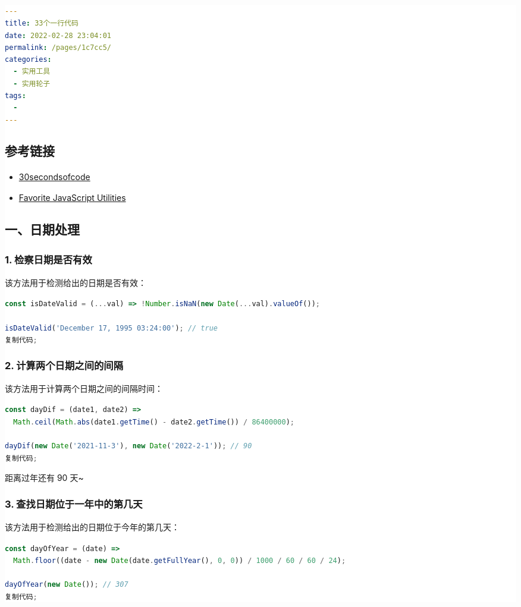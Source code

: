 ```yaml
---
title: 33个一行代码
date: 2022-02-28 23:04:01
permalink: /pages/1c7cc5/
categories:
  - 实用工具
  - 实用轮子
tags:
  -
---
```


## 参考链接

- [30secondsofcode](https://www.30secondsofcode.org/)

- [Favorite JavaScript Utilities](https://1loc.dev/)

## 一、日期处理

### 1. 检察日期是否有效

该方法用于检测给出的日期是否有效：

```javascript
const isDateValid = (...val) => !Number.isNaN(new Date(...val).valueOf());

isDateValid('December 17, 1995 03:24:00'); // true
复制代码;
```

### 2. 计算两个日期之间的间隔

该方法用于计算两个日期之间的间隔时间：

```javascript
const dayDif = (date1, date2) =>
  Math.ceil(Math.abs(date1.getTime() - date2.getTime()) / 86400000);

dayDif(new Date('2021-11-3'), new Date('2022-2-1')); // 90
复制代码;
```

距离过年还有 90 天~

### 3. 查找日期位于一年中的第几天

该方法用于检测给出的日期位于今年的第几天：

```javascript
const dayOfYear = (date) =>
  Math.floor((date - new Date(date.getFullYear(), 0, 0)) / 1000 / 60 / 60 / 24);

dayOfYear(new Date()); // 307
复制代码;
```
